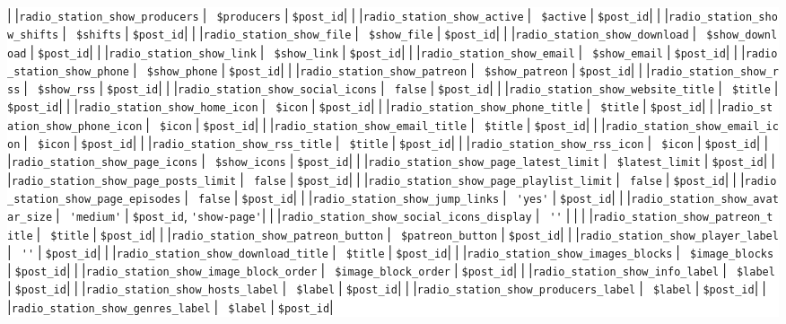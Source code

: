 | |`radio_station_show_producers` | ` $producers` | `$post_id`|
| |`radio_station_show_active` | ` $active` | `$post_id`|
| |`radio_station_show_shifts` | ` $shifts` | `$post_id`|
| |`radio_station_show_file` | ` $show_file` | `$post_id`|
| |`radio_station_show_download` | ` $show_download` | `$post_id`|
| |`radio_station_show_link` | ` $show_link` | `$post_id`|
| |`radio_station_show_email` | ` $show_email` | `$post_id`|
| |`radio_station_show_phone` | ` $show_phone` | `$post_id`|
| |`radio_station_show_patreon` | ` $show_patreon` | `$post_id`|
| |`radio_station_show_rss` | ` $show_rss` | `$post_id`|
| |`radio_station_show_social_icons` | ` false` | `$post_id`|
| |`radio_station_show_website_title` | ` $title` | `$post_id`|
| |`radio_station_show_home_icon` | ` $icon` | `$post_id`|
| |`radio_station_show_phone_title` | ` $title` | `$post_id`|
| |`radio_station_show_phone_icon` | ` $icon` | `$post_id`|
| |`radio_station_show_email_title` | ` $title` | `$post_id`|
| |`radio_station_show_email_icon` | ` $icon` | `$post_id`|
| |`radio_station_show_rss_title` | ` $title` | `$post_id`|
| |`radio_station_show_rss_icon` | ` $icon` | `$post_id`|
| |`radio_station_show_page_icons` | ` $show_icons` | `$post_id`|
| |`radio_station_show_page_latest_limit` | ` $latest_limit` | `$post_id`|
| |`radio_station_show_page_posts_limit` | ` false` | `$post_id`|
| |`radio_station_show_page_playlist_limit` | ` false` | `$post_id`|
| |`radio_station_show_page_episodes` | ` false` | `$post_id`|
| |`radio_station_show_jump_links` | ` 'yes'` | `$post_id`|
| |`radio_station_show_avatar_size` | ` 'medium'` | `$post_id`, `'show-page'`|
| |`radio_station_show_social_icons_display` | ` ''` | |
| |`radio_station_show_patreon_title` | ` $title` | `$post_id`|
| |`radio_station_show_patreon_button` | ` $patreon_button` | `$post_id`|
| |`radio_station_show_player_label` | ` ''` | `$post_id`|
| |`radio_station_show_download_title` | ` $title` | `$post_id`|
| |`radio_station_show_images_blocks` | ` $image_blocks` | `$post_id`|
| |`radio_station_show_image_block_order` | ` $image_block_order` | `$post_id`|
| |`radio_station_show_info_label` | ` $label` | `$post_id`|
| |`radio_station_show_hosts_label` | ` $label` | `$post_id`|
| |`radio_station_show_producers_label` | ` $label` | `$post_id`|
| |`radio_station_show_genres_label` | ` $label` | `$post_id`|